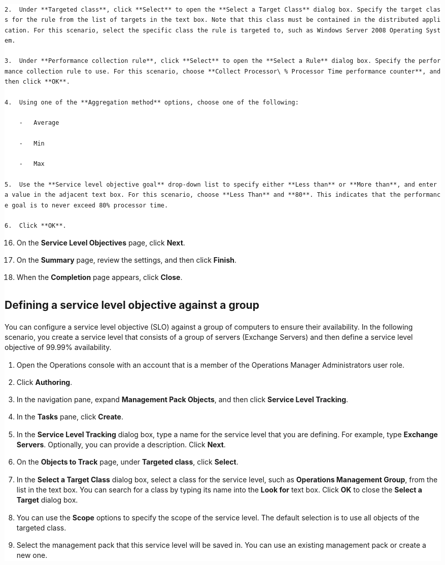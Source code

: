     2.  Under **Targeted class**, click **Select** to open the **Select a Target Class** dialog box. Specify the target class for the rule from the list of targets in the text box. Note that this class must be contained in the distributed application. For this scenario, select the specific class the rule is targeted to, such as Windows Server 2008 Operating System.

    3.  Under **Performance collection rule**, click **Select** to open the **Select a Rule** dialog box. Specify the performance collection rule to use. For this scenario, choose **Collect Processor\ % Processor Time performance counter**, and then click **OK**.

    4.  Using one of the **Aggregation method** options, choose one of the following:

        -   Average

        -   Min

        -   Max

    5.  Use the **Service level objective goal** drop-down list to specify either **Less than** or **More than**, and enter a value in the adjacent text box. For this scenario, choose **Less Than** and **80**. This indicates that the performance goal is to never exceed 80% processor time.

    6.  Click **OK**.

16. On the **Service Level Objectives** page, click **Next**.

17. On the **Summary** page, review the settings, and then click **Finish**.

18. When the **Completion** page appears, click **Close**.

## Defining a service level objective against a group

You can configure a service level objective (SLO) against a group of computers to ensure their availability. In the following scenario, you create a service level that consists of a group of servers (Exchange Servers) and then define a service level objective of 99.99% availability.  
  
1.  Open the Operations console with an account that is a member of the Operations Manager Administrators user role.  
  
2.  Click **Authoring**.  
  
3.  In the navigation pane, expand **Management Pack Objects**, and then click **Service Level Tracking**.  
  
4.  In the **Tasks** pane, click **Create**.  
  
5.  In the **Service Level Tracking** dialog box, type a name for the service level that you are defining. For example, type **Exchange Servers**. Optionally, you can provide a description. Click **Next**.  
  
6.  On the **Objects to Track** page, under **Targeted class**, click **Select**.  
  
7.  In the **Select a Target Class** dialog box, select a class for the service level, such as **Operations Management Group**, from the list in the text box. You can search for a class by typing its name into the **Look for** text box. Click **OK** to close the **Select a Target** dialog box.  
  
8.  You can use the **Scope** options to specify the scope of the service level. The default selection is to use all objects of the targeted class.  
  
9. Select the management pack that this service level will be saved in. You can use an existing management pack or create a new one.  
  